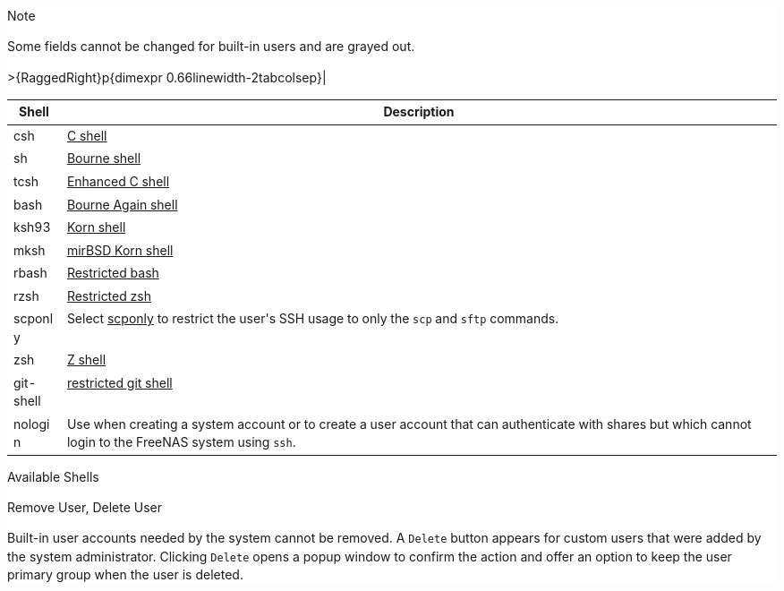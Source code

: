 <div class="note">

<div class="title">

Note

</div>

Some fields cannot be changed for built-in users and are grayed out.

</div>

<div class="tabularcolumns">

&gt;{RaggedRight}p{dimexpr 0.66linewidth-2tabcolsep}\|

</div>

<div id="shells_tab">

| Shell     | Description                                                                                                                                                |
|-----------|------------------------------------------------------------------------------------------------------------------------------------------------------------|
| csh       | [C shell][]                                                                                                                                                |
| sh        | [Bourne shell][]                                                                                                                                           |
| tcsh      | [Enhanced C shell][]                                                                                                                                       |
| bash      | [Bourne Again shell][]                                                                                                                                     |
| ksh93     | [Korn shell][]                                                                                                                                             |
| mksh      | [mirBSD Korn shell][]                                                                                                                                      |
| rbash     | [Restricted bash][]                                                                                                                                        |
| rzsh      | [Restricted zsh][]                                                                                                                                         |
| scponly   | Select [scponly][] to restrict the user's SSH usage to only the `scp` and `sftp` commands.                                                                 |
| zsh       | [Z shell][]                                                                                                                                                |
| git-shell | [restricted git shell][]                                                                                                                                   |
| nologin   | Use when creating a system account or to create a user account that can authenticate with shares but which cannot login to the FreeNAS system using `ssh`. |

Available Shells

</div>

  [C shell]: https://en.wikipedia.org/wiki/C_shell
  [Bourne shell]: https://en.wikipedia.org/wiki/Bourne_shell
  [Enhanced C shell]: https://en.wikipedia.org/wiki/Tcsh
  [Bourne Again shell]: https://en.wikipedia.org/wiki/Bash_%28Unix_shell%29
  [Korn shell]: http://www.kornshell.com/
  [mirBSD Korn shell]: https://www.mirbsd.org/mksh.htm
  [Restricted bash]: http://www.gnu.org/software/bash/manual/html_node/The-Restricted-Shell.html
  [Restricted zsh]: http://www.csse.uwa.edu.au/programming/linux/zsh-doc/zsh_14.html
  [scponly]: https://github.com/scponly/scponly/wiki
  [Z shell]: http://www.zsh.org/
  [restricted git shell]: https://git-scm.com/docs/git-shell

<div class="index">

Remove User, Delete User

</div>

Built-in user accounts needed by the system cannot be removed. A
`Delete` button appears for custom users that were added by the system
administrator. Clicking `Delete` opens a popup window to confirm the
action and offer an option to keep the user primary group when the user
is deleted.


  [Group Management]: images/accounts-groups.png
  [Creating a New Group]: images/accounts-groups-add.png
  [sudo]: https://www.sudo.ws/
  [Assigning a User to a Group]: images/accounts-users-member-example.png
  [Managing User Accounts]: images/accounts-users.png
  [nologin(8)]: https://www.freebsd.org/cgi/man.cgi?query=nologin
  [Adding or Editing a User Account]: images/accounts-users-add.png